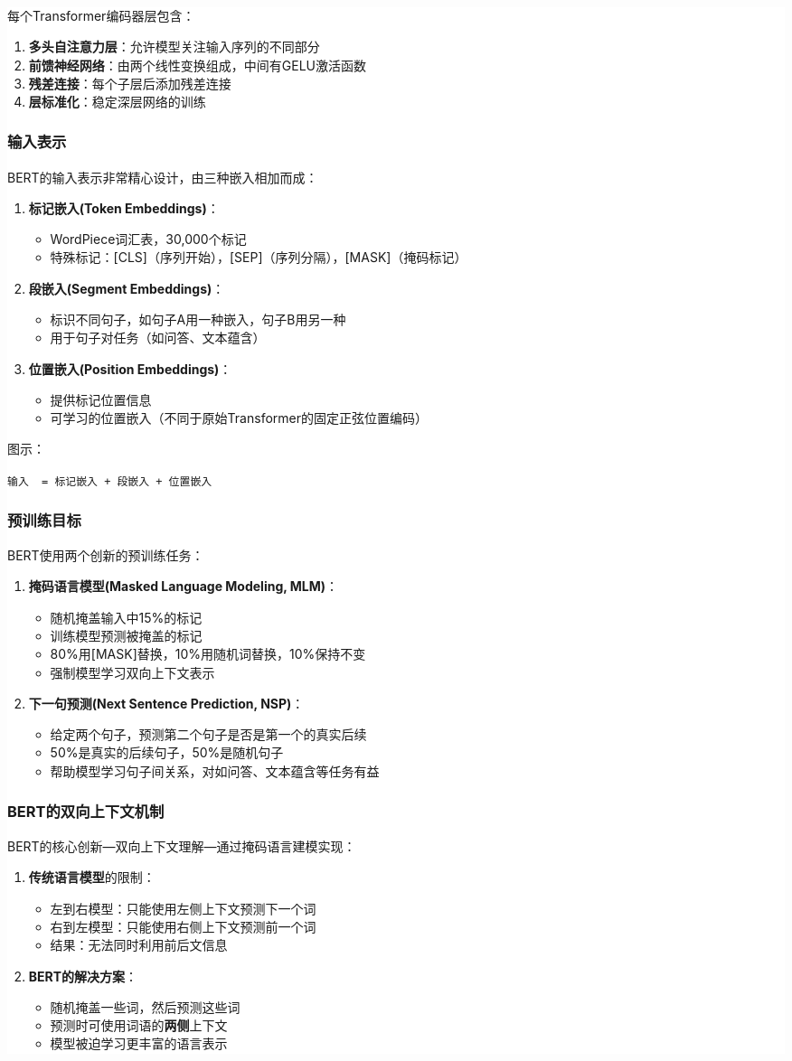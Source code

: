 每个Transformer编码器层包含：
1. **多头自注意力层**：允许模型关注输入序列的不同部分
2. **前馈神经网络**：由两个线性变换组成，中间有GELU激活函数
3. **残差连接**：每个子层后添加残差连接
4. **层标准化**：稳定深层网络的训练

### 输入表示

BERT的输入表示非常精心设计，由三种嵌入相加而成：

1. **标记嵌入(Token Embeddings)**：
   - WordPiece词汇表，30,000个标记
   - 特殊标记：[CLS]（序列开始），[SEP]（序列分隔），[MASK]（掩码标记）

2. **段嵌入(Segment Embeddings)**：
   - 标识不同句子，如句子A用一种嵌入，句子B用另一种
   - 用于句子对任务（如问答、文本蕴含）

3. **位置嵌入(Position Embeddings)**：
   - 提供标记位置信息
   - 可学习的位置嵌入（不同于原始Transformer的固定正弦位置编码）

图示：
```
输入  = 标记嵌入 + 段嵌入 + 位置嵌入
```

### 预训练目标

BERT使用两个创新的预训练任务：

1. **掩码语言模型(Masked Language Modeling, MLM)**：
   - 随机掩盖输入中15%的标记
   - 训练模型预测被掩盖的标记
   - 80%用[MASK]替换，10%用随机词替换，10%保持不变
   - 强制模型学习双向上下文表示

2. **下一句预测(Next Sentence Prediction, NSP)**：
   - 给定两个句子，预测第二个句子是否是第一个的真实后续
   - 50%是真实的后续句子，50%是随机句子
   - 帮助模型学习句子间关系，对如问答、文本蕴含等任务有益

### BERT的双向上下文机制

BERT的核心创新—双向上下文理解—通过掩码语言建模实现：

1. **传统语言模型**的限制：
   - 左到右模型：只能使用左侧上下文预测下一个词
   - 右到左模型：只能使用右侧上下文预测前一个词
   - 结果：无法同时利用前后文信息

2. **BERT的解决方案**：
   - 随机掩盖一些词，然后预测这些词
   - 预测时可使用词语的**两侧**上下文
   - 模型被迫学习更丰富的语言表示
